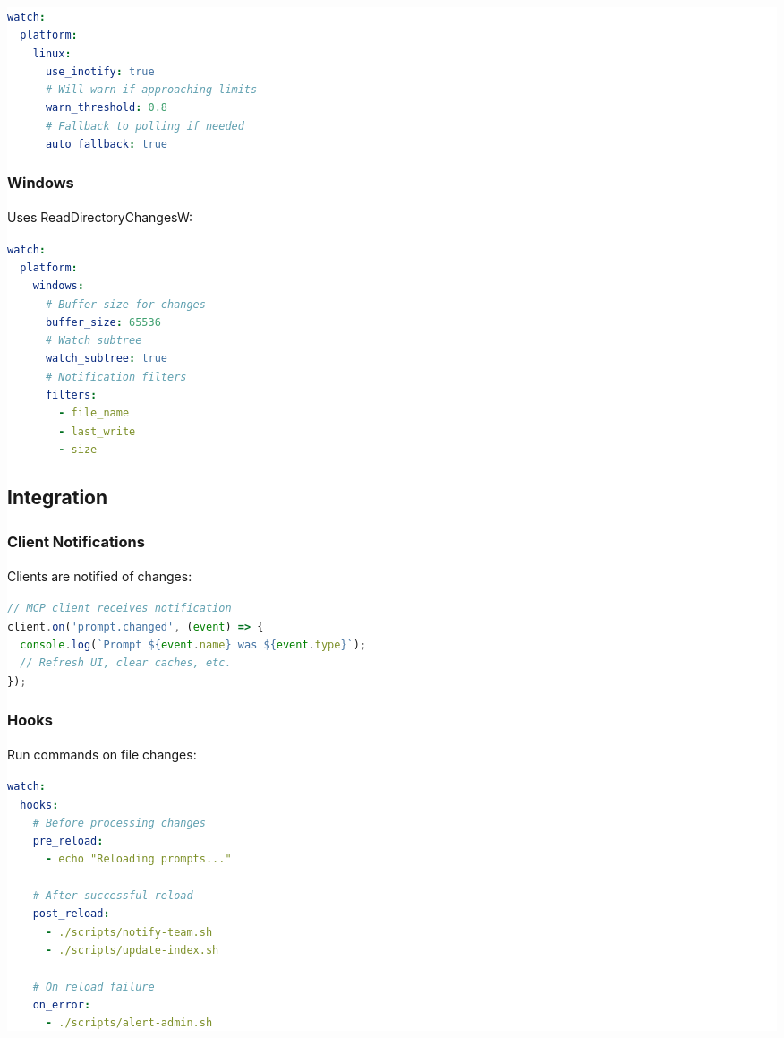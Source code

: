 ```yaml
watch:
  platform:
    linux:
      use_inotify: true
      # Will warn if approaching limits
      warn_threshold: 0.8
      # Fallback to polling if needed
      auto_fallback: true
```

### Windows

Uses ReadDirectoryChangesW:

```yaml
watch:
  platform:
    windows:
      # Buffer size for changes
      buffer_size: 65536
      # Watch subtree
      watch_subtree: true
      # Notification filters
      filters:
        - file_name
        - last_write
        - size
```

## Integration

### Client Notifications

Clients are notified of changes:

```javascript
// MCP client receives notification
client.on('prompt.changed', (event) => {
  console.log(`Prompt ${event.name} was ${event.type}`);
  // Refresh UI, clear caches, etc.
});
```

### Hooks

Run commands on file changes:

```yaml
watch:
  hooks:
    # Before processing changes
    pre_reload:
      - echo "Reloading prompts..."
    
    # After successful reload
    post_reload:
      - ./scripts/notify-team.sh
      - ./scripts/update-index.sh
    
    # On reload failure
    on_error:
      - ./scripts/alert-admin.sh
```
